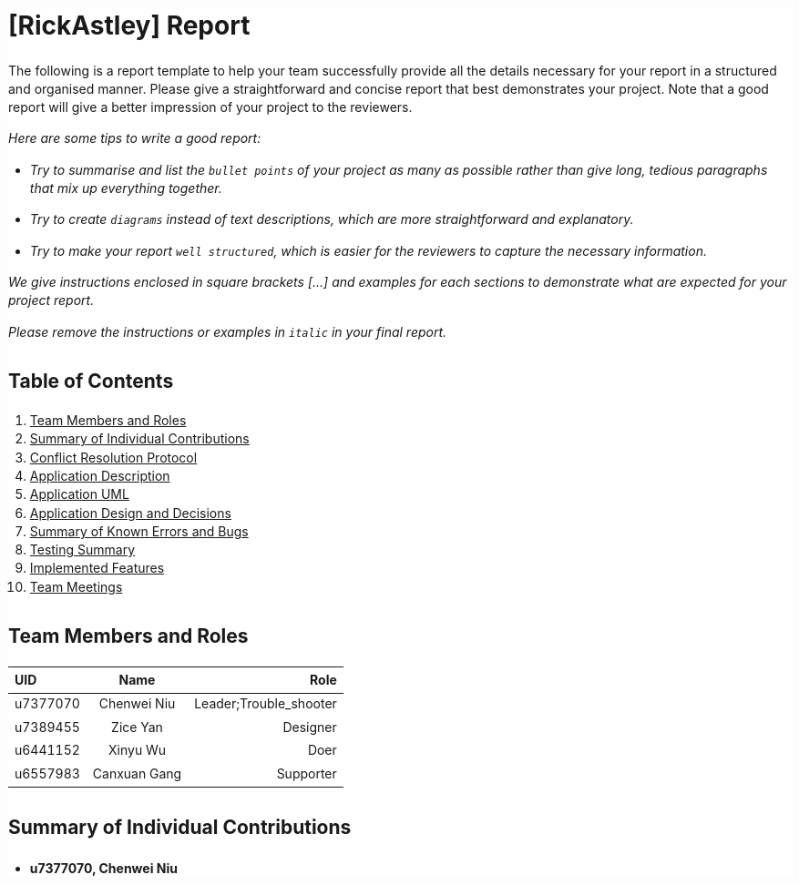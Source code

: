 # [RickAstley] Report

The following is a report template to help your team successfully provide all the details necessary for your report in a structured and organised manner. Please give a straightforward and concise report that best demonstrates your project. Note that a good report will give a better impression of your project to the reviewers.

*Here are some tips to write a good report:*

* *Try to summarise and list the `bullet points` of your project as many as possible rather than give long, tedious paragraphs that mix up everything together.*

* *Try to create `diagrams` instead of text descriptions, which are more straightforward and explanatory.*

* *Try to make your report `well structured`, which is easier for the reviewers to capture the necessary information.*

*We give instructions enclosed in square brackets [...] and examples for each sections to demonstrate what are expected for your project report.*

*Please remove the instructions or examples in `italic` in your final report.*

## Table of Contents

1. [Team Members and Roles](#team-members-and-roles)
2. [Summary of Individual Contributions](#summary-of-individual-contributions)
3. [Conflict Resolution Protocol](#conflict-resolution-protocol)
4. [Application Description](#application-description)
5. [Application UML](#application-uml)
6. [Application Design and Decisions](#application-design-and-decisions)
7. [Summary of Known Errors and Bugs](#summary-of-known-errors-and-bugs)
8. [Testing Summary](#testing-summary)
9. [Implemented Features](#implemented-features)
10. [Team Meetings](#team-meetings)

## Team Members and Roles

| UID | Name | Role |
| :--- | :----: | ---: |
| u7377070 | Chenwei Niu | Leader;Trouble_shooter |
| u7389455 | Zice Yan | Designer |
| u6441152 | Xinyu Wu | Doer |
| u6557983 | Canxuan Gang | Supporter |

## Summary of Individual Contributions




- #### **u7377070, Chenwei Niu**
